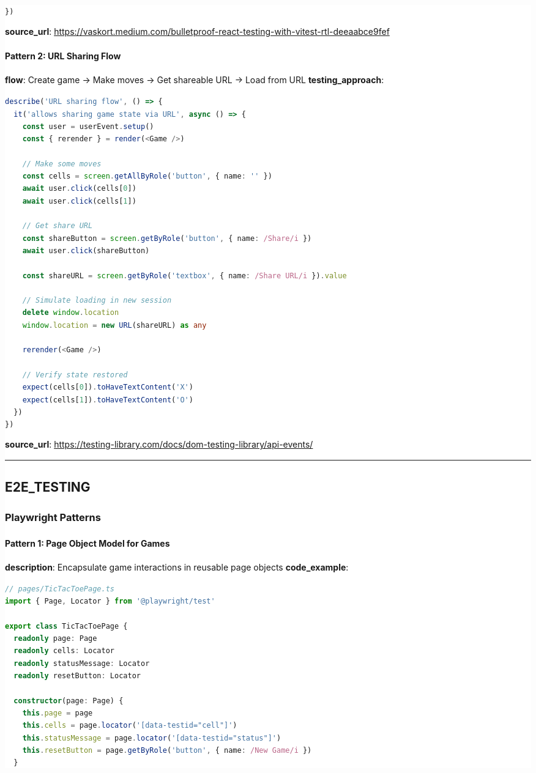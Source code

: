 ```typescript
})
```
**source_url**: https://vaskort.medium.com/bulletproof-react-testing-with-vitest-rtl-deeaabce9fef

#### Pattern 2: URL Sharing Flow
**flow**: Create game → Make moves → Get shareable URL → Load from URL
**testing_approach**:
```typescript
describe('URL sharing flow', () => {
  it('allows sharing game state via URL', async () => {
    const user = userEvent.setup()
    const { rerender } = render(<Game />)

    // Make some moves
    const cells = screen.getAllByRole('button', { name: '' })
    await user.click(cells[0])
    await user.click(cells[1])

    // Get share URL
    const shareButton = screen.getByRole('button', { name: /Share/i })
    await user.click(shareButton)

    const shareURL = screen.getByRole('textbox', { name: /Share URL/i }).value

    // Simulate loading in new session
    delete window.location
    window.location = new URL(shareURL) as any

    rerender(<Game />)

    // Verify state restored
    expect(cells[0]).toHaveTextContent('X')
    expect(cells[1]).toHaveTextContent('O')
  })
})
```
**source_url**: https://testing-library.com/docs/dom-testing-library/api-events/

---

## E2E_TESTING

### Playwright Patterns

#### Pattern 1: Page Object Model for Games
**description**: Encapsulate game interactions in reusable page objects
**code_example**:
```typescript
// pages/TicTacToePage.ts
import { Page, Locator } from '@playwright/test'

export class TicTacToePage {
  readonly page: Page
  readonly cells: Locator
  readonly statusMessage: Locator
  readonly resetButton: Locator

  constructor(page: Page) {
    this.page = page
    this.cells = page.locator('[data-testid="cell"]')
    this.statusMessage = page.locator('[data-testid="status"]')
    this.resetButton = page.getByRole('button', { name: /New Game/i })
  }
```